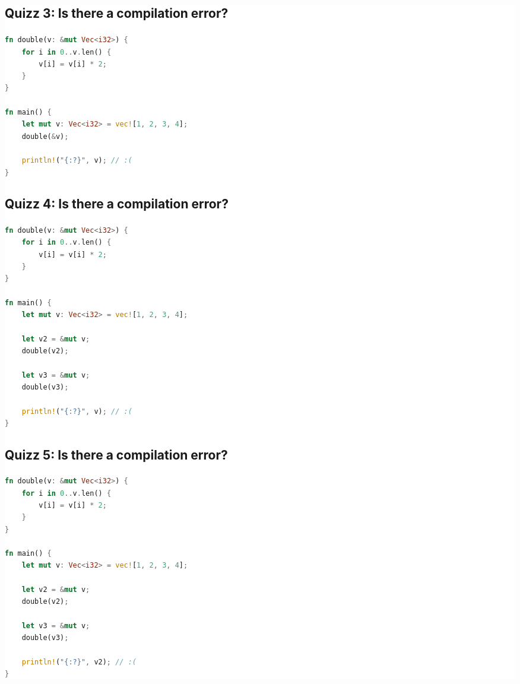 ## Quizz 3: Is there a compilation error?

```rust
fn double(v: &mut Vec<i32>) {
    for i in 0..v.len() {
        v[i] = v[i] * 2;
    }
}

fn main() {
    let mut v: Vec<i32> = vec![1, 2, 3, 4];
    double(&v);

    println!("{:?}", v); // :(
}
```

## Quizz 4: Is there a compilation error?

```rust
fn double(v: &mut Vec<i32>) {
    for i in 0..v.len() {
        v[i] = v[i] * 2;
    }
}

fn main() {
    let mut v: Vec<i32> = vec![1, 2, 3, 4];

    let v2 = &mut v;
    double(v2);

    let v3 = &mut v;
    double(v3);

    println!("{:?}", v); // :(
}
```

## Quizz 5: Is there a compilation error?

```rust
fn double(v: &mut Vec<i32>) {
    for i in 0..v.len() {
        v[i] = v[i] * 2;
    }
}

fn main() {
    let mut v: Vec<i32> = vec![1, 2, 3, 4];

    let v2 = &mut v;
    double(v2);

    let v3 = &mut v;
    double(v3);

    println!("{:?}", v2); // :(
}
```
